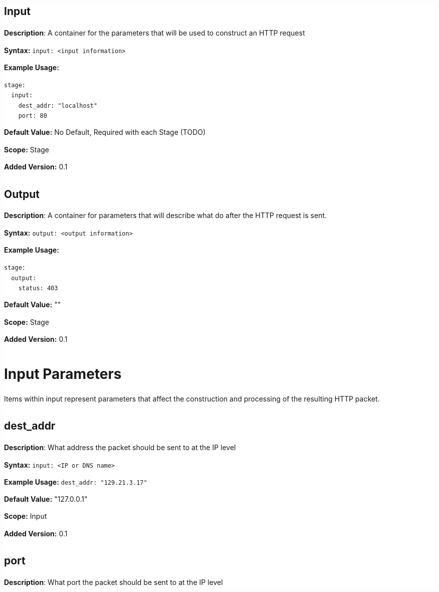 Input
-----------
**Description**: A container for the parameters that will be used to construct an HTTP request

**Syntax:** ```input: <input information>```

**Example Usage:** 
```
stage: 
  input:
    dest_addr: "localhost"
    port: 80
```

**Default Value:** No Default, Required with each Stage (TODO)

**Scope:** Stage

**Added Version:** 0.1

Output
-----------
**Description**: A container for parameters that will describe what do after the HTTP request is sent.

**Syntax:** ```output: <output information>```

**Example Usage:** 
```
stage: 
  output: 
    status: 403
```
**Default Value:** ""

**Scope:** Stage

**Added Version:** 0.1

Input Parameters
==================
Items within input represent parameters that affect the construction and processing of the resulting HTTP packet.

dest_addr
-----------
**Description**: What address the packet should be sent to at the IP level

**Syntax:** ```input: <IP or DNS name>```

**Example Usage:** ```dest_addr: "129.21.3.17"```

**Default Value:** "127.0.0.1"

**Scope:** Input

**Added Version:** 0.1

port
-----------
**Description**: What port the packet should be sent to at the IP level
